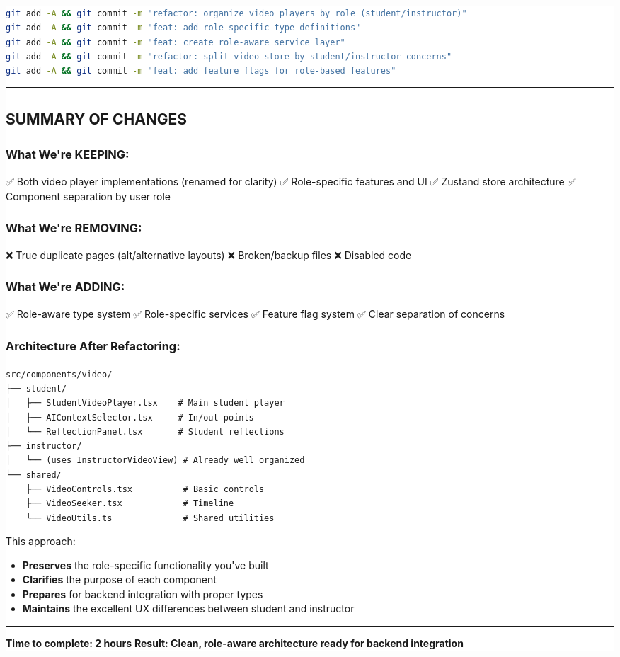 ```bash
git add -A && git commit -m "refactor: organize video players by role (student/instructor)"
git add -A && git commit -m "feat: add role-specific type definitions"
git add -A && git commit -m "feat: create role-aware service layer"
git add -A && git commit -m "refactor: split video store by student/instructor concerns"
git add -A && git commit -m "feat: add feature flags for role-based features"
```

---

## SUMMARY OF CHANGES

### What We're KEEPING:
✅ Both video player implementations (renamed for clarity)
✅ Role-specific features and UI
✅ Zustand store architecture
✅ Component separation by user role

### What We're REMOVING:
❌ True duplicate pages (alt/alternative layouts)
❌ Broken/backup files
❌ Disabled code

### What We're ADDING:
✅ Role-aware type system
✅ Role-specific services
✅ Feature flag system
✅ Clear separation of concerns

### Architecture After Refactoring:
```
src/components/video/
├── student/
│   ├── StudentVideoPlayer.tsx    # Main student player
│   ├── AIContextSelector.tsx     # In/out points
│   └── ReflectionPanel.tsx       # Student reflections
├── instructor/
│   └── (uses InstructorVideoView) # Already well organized
└── shared/
    ├── VideoControls.tsx          # Basic controls
    ├── VideoSeeker.tsx            # Timeline
    └── VideoUtils.ts              # Shared utilities
```

This approach:
- **Preserves** the role-specific functionality you've built
- **Clarifies** the purpose of each component
- **Prepares** for backend integration with proper types
- **Maintains** the excellent UX differences between student and instructor

---

**Time to complete: 2 hours**
**Result: Clean, role-aware architecture ready for backend integration**